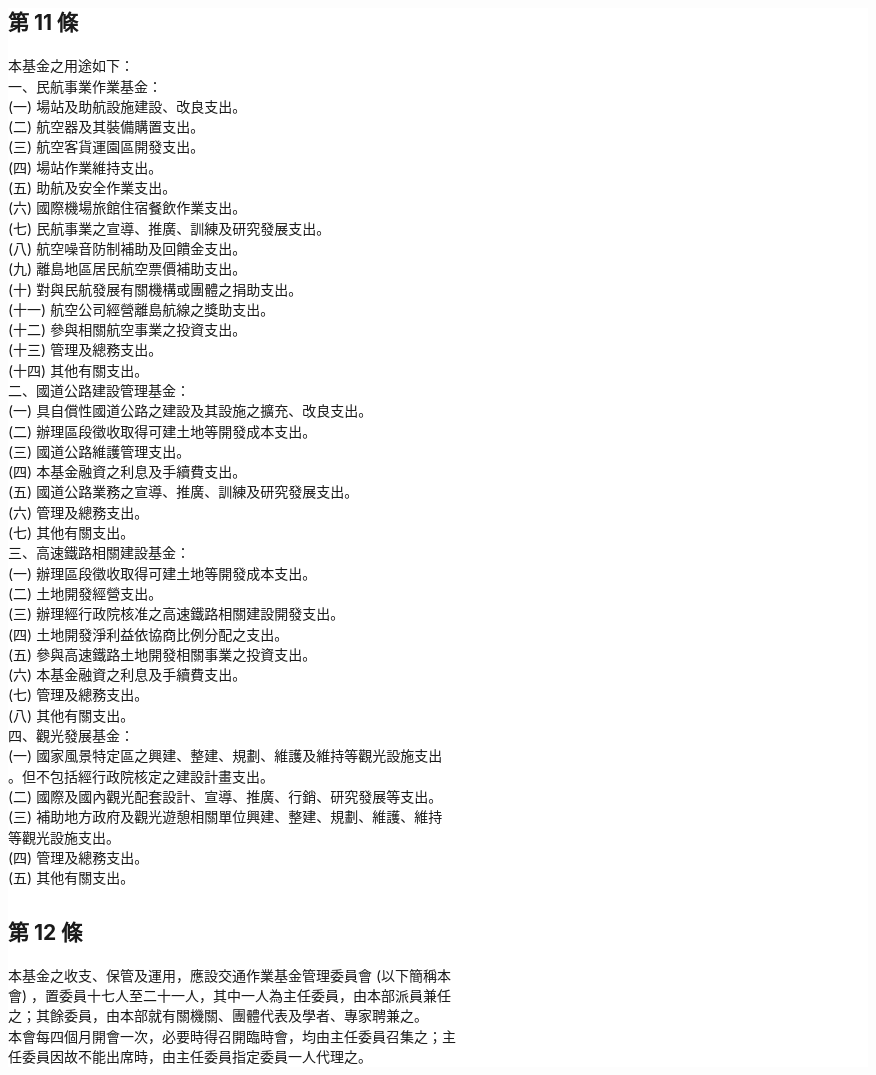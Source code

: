 第 11 條
--------
本基金之用途如下：  
一、民航事業作業基金：  
 (一) 場站及助航設施建設、改良支出。  
 (二) 航空器及其裝備購置支出。  
 (三) 航空客貨運園區開發支出。  
 (四) 場站作業維持支出。  
 (五) 助航及安全作業支出。  
 (六) 國際機場旅館住宿餐飲作業支出。  
 (七) 民航事業之宣導、推廣、訓練及研究發展支出。  
 (八) 航空噪音防制補助及回饋金支出。  
 (九) 離島地區居民航空票價補助支出。  
 (十) 對與民航發展有關機構或團體之捐助支出。  
 (十一) 航空公司經營離島航線之獎助支出。  
 (十二) 參與相關航空事業之投資支出。  
 (十三) 管理及總務支出。  
 (十四) 其他有關支出。  
二、國道公路建設管理基金：  
 (一) 具自償性國道公路之建設及其設施之擴充、改良支出。  
 (二) 辦理區段徵收取得可建土地等開發成本支出。  
 (三) 國道公路維護管理支出。  
 (四) 本基金融資之利息及手續費支出。  
 (五) 國道公路業務之宣導、推廣、訓練及研究發展支出。  
 (六) 管理及總務支出。  
 (七) 其他有關支出。  
三、高速鐵路相關建設基金：  
 (一) 辦理區段徵收取得可建土地等開發成本支出。  
 (二) 土地開發經營支出。  
 (三) 辦理經行政院核准之高速鐵路相關建設開發支出。  
 (四) 土地開發淨利益依協商比例分配之支出。  
 (五) 參與高速鐵路土地開發相關事業之投資支出。  
 (六) 本基金融資之利息及手續費支出。  
 (七) 管理及總務支出。  
 (八) 其他有關支出。  
四、觀光發展基金：  
 (一) 國家風景特定區之興建、整建、規劃、維護及維持等觀光設施支出  
      。但不包括經行政院核定之建設計畫支出。  
 (二) 國際及國內觀光配套設計、宣導、推廣、行銷、研究發展等支出。  
 (三) 補助地方政府及觀光遊憩相關單位興建、整建、規劃、維護、維持  
      等觀光設施支出。  
 (四) 管理及總務支出。  
 (五) 其他有關支出。

第 12 條
--------
本基金之收支、保管及運用，應設交通作業基金管理委員會 (以下簡稱本  
會) ，置委員十七人至二十一人，其中一人為主任委員，由本部派員兼任  
之；其餘委員，由本部就有關機關、團體代表及學者、專家聘兼之。  
本會每四個月開會一次，必要時得召開臨時會，均由主任委員召集之；主  
任委員因故不能出席時，由主任委員指定委員一人代理之。

